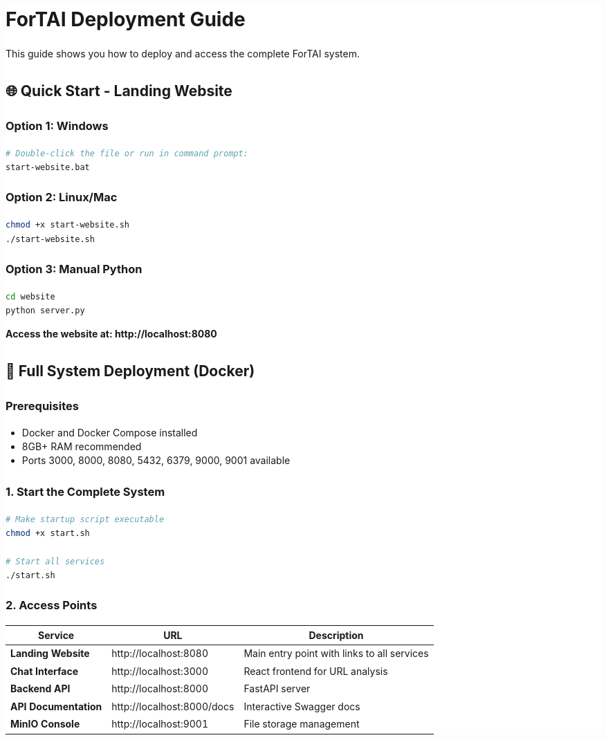 # ForTAI Deployment Guide

This guide shows you how to deploy and access the complete ForTAI system.

## 🌐 Quick Start - Landing Website

### Option 1: Windows
```bash
# Double-click the file or run in command prompt:
start-website.bat
```

### Option 2: Linux/Mac
```bash
chmod +x start-website.sh
./start-website.sh
```

### Option 3: Manual Python
```bash
cd website
python server.py
```

**Access the website at: http://localhost:8080**

## 🐳 Full System Deployment (Docker)

### Prerequisites
- Docker and Docker Compose installed
- 8GB+ RAM recommended
- Ports 3000, 8000, 8080, 5432, 6379, 9000, 9001 available

### 1. Start the Complete System
```bash
# Make startup script executable
chmod +x start.sh

# Start all services
./start.sh
```

### 2. Access Points

| Service | URL | Description |
|---------|-----|-------------|
| **Landing Website** | http://localhost:8080 | Main entry point with links to all services |
| **Chat Interface** | http://localhost:3000 | React frontend for URL analysis |
| **Backend API** | http://localhost:8000 | FastAPI server |
| **API Documentation** | http://localhost:8000/docs | Interactive Swagger docs |
| **MinIO Console** | http://localhost:9001 | File storage management |
